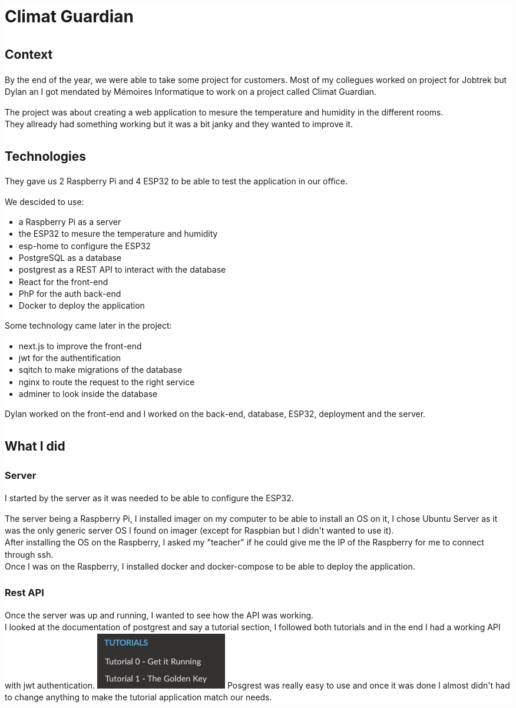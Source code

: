# Climat Guardian <Badge type="tip" text="Others" />

## Context
By the end of the year, we were able to take some project for customers.
Most of my collegues worked on project for Jobtrek but Dylan an I got mendated by Mémoires Informatique to work on a project called Climat Guardian.

The project was about creating a web application to mesure the temperature and humidity in the different rooms.\
They allready had something working but it was a bit janky and they wanted to improve it.

## Technologies
They gave us 2 Raspberry Pi and 4 ESP32 to be able to test the application in our office.

We descided to use:
- a Raspberry Pi as a server
- the ESP32 to mesure the temperature and humidity
- esp-home to configure the ESP32
- PostgreSQL as a database
- postgrest as a REST API to interact with the database
- React for the front-end
- PhP for the auth back-end
- Docker to deploy the application

Some technology came later in the project:
- next.js to improve the front-end
- jwt for the authentification
- sqitch to make migrations of the database
- nginx to route the request to the right service
- adminer to look inside the database

Dylan worked on the front-end and I worked on the back-end, database, ESP32, deployment and the server.

## What I did

### Server
I started by the server as it was needed to be able to configure the ESP32.

The server being a Raspberry Pi, I installed imager on my computer to be able to install an OS on it, I chose Ubuntu Server as it was the only generic server OS I found on imager (except for Raspbian but I didn't wanted to use it).\
After installing the OS on the Raspberry, I asked my "teacher" if he could give me the IP of the Raspberry for me to connect through ssh.\
Once I was on the Raspberry, I installed docker and docker-compose to be able to deploy the application.

### Rest API
Once the server was up and running, I wanted to see how the API was working.\
I looked at the documentation of postgrest and say a tutorial section, I followed both tutorials and in the end I had a working API with jwt authentication.
![tutorials](../../../images/jobtrek/others/postgrest-tutorials.png)
Posgrest was really easy to use and once it was done I almost didn't had to change anything to make the tutorial application match our needs.
